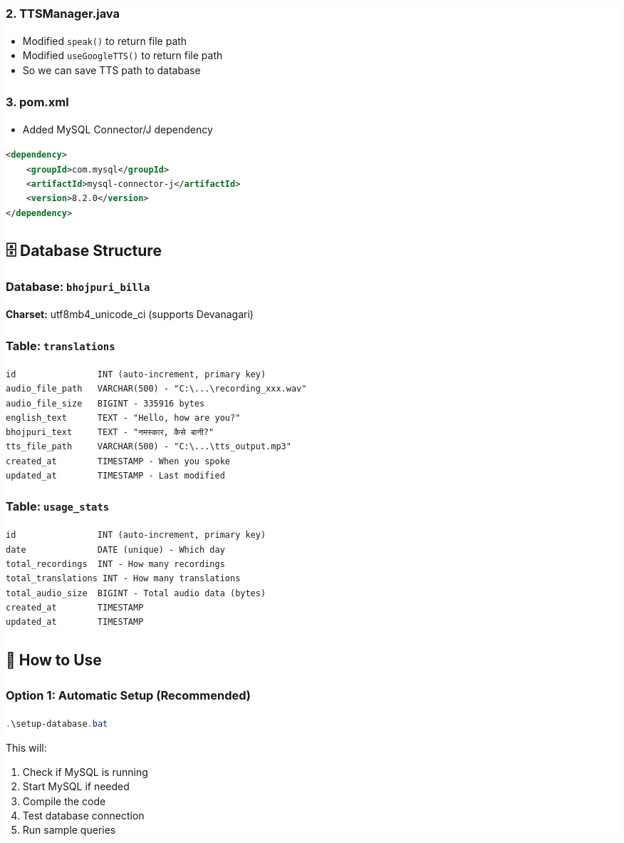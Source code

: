 ### 2. **TTSManager.java**
   - Modified `speak()` to return file path
   - Modified `useGoogleTTS()` to return file path
   - So we can save TTS path to database

### 3. **pom.xml**
   - Added MySQL Connector/J dependency
   ```xml
   <dependency>
       <groupId>com.mysql</groupId>
       <artifactId>mysql-connector-j</artifactId>
       <version>8.2.0</version>
   </dependency>
   ```

## 🗄️ Database Structure

### Database: `bhojpuri_billa`
**Charset:** utf8mb4_unicode_ci (supports Devanagari)

### Table: `translations`
```
id                INT (auto-increment, primary key)
audio_file_path   VARCHAR(500) - "C:\...\recording_xxx.wav"
audio_file_size   BIGINT - 335916 bytes
english_text      TEXT - "Hello, how are you?"
bhojpuri_text     TEXT - "नमस्कार, कैसे बानी?"
tts_file_path     VARCHAR(500) - "C:\...\tts_output.mp3"
created_at        TIMESTAMP - When you spoke
updated_at        TIMESTAMP - Last modified
```

### Table: `usage_stats`
```
id                INT (auto-increment, primary key)
date              DATE (unique) - Which day
total_recordings  INT - How many recordings
total_translations INT - How many translations
total_audio_size  BIGINT - Total audio data (bytes)
created_at        TIMESTAMP
updated_at        TIMESTAMP
```

## 🚀 How to Use

### Option 1: Automatic Setup (Recommended)
```powershell
.\setup-database.bat
```
This will:
1. Check if MySQL is running
2. Start MySQL if needed
3. Compile the code
4. Test database connection
5. Run sample queries
